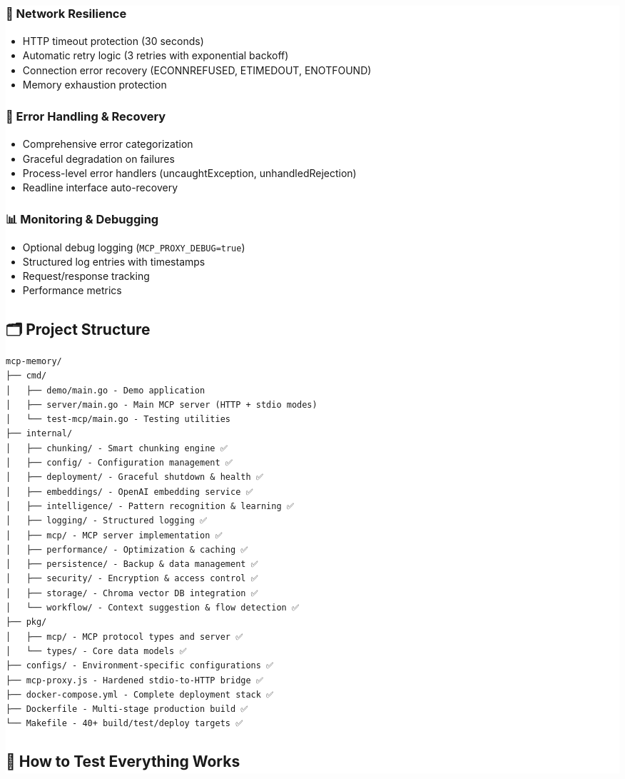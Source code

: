 ### **🔄 Network Resilience**
- HTTP timeout protection (30 seconds)
- Automatic retry logic (3 retries with exponential backoff)
- Connection error recovery (ECONNREFUSED, ETIMEDOUT, ENOTFOUND)
- Memory exhaustion protection

### **🚨 Error Handling & Recovery**
- Comprehensive error categorization
- Graceful degradation on failures
- Process-level error handlers (uncaughtException, unhandledRejection)
- Readline interface auto-recovery

### **📊 Monitoring & Debugging**
- Optional debug logging (`MCP_PROXY_DEBUG=true`)
- Structured log entries with timestamps
- Request/response tracking
- Performance metrics

## 🗂️ **Project Structure**

```
mcp-memory/
├── cmd/
│   ├── demo/main.go - Demo application
│   ├── server/main.go - Main MCP server (HTTP + stdio modes)
│   └── test-mcp/main.go - Testing utilities
├── internal/
│   ├── chunking/ - Smart chunking engine ✅
│   ├── config/ - Configuration management ✅
│   ├── deployment/ - Graceful shutdown & health ✅
│   ├── embeddings/ - OpenAI embedding service ✅
│   ├── intelligence/ - Pattern recognition & learning ✅
│   ├── logging/ - Structured logging ✅
│   ├── mcp/ - MCP server implementation ✅
│   ├── performance/ - Optimization & caching ✅
│   ├── persistence/ - Backup & data management ✅
│   ├── security/ - Encryption & access control ✅
│   ├── storage/ - Chroma vector DB integration ✅
│   └── workflow/ - Context suggestion & flow detection ✅
├── pkg/
│   ├── mcp/ - MCP protocol types and server ✅
│   └── types/ - Core data models ✅
├── configs/ - Environment-specific configurations ✅
├── mcp-proxy.js - Hardened stdio-to-HTTP bridge ✅
├── docker-compose.yml - Complete deployment stack ✅
├── Dockerfile - Multi-stage production build ✅
└── Makefile - 40+ build/test/deploy targets ✅
```

## 🧪 **How to Test Everything Works**
